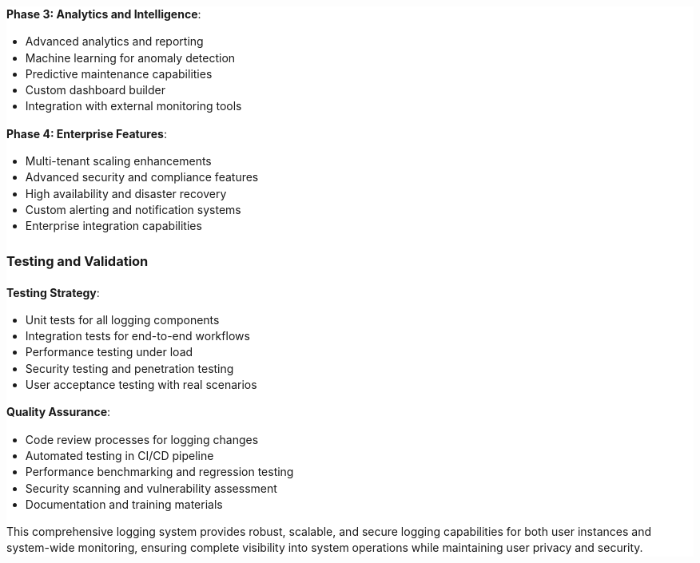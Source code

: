 **Phase 3: Analytics and Intelligence**:
- Advanced analytics and reporting
- Machine learning for anomaly detection
- Predictive maintenance capabilities
- Custom dashboard builder
- Integration with external monitoring tools

**Phase 4: Enterprise Features**:
- Multi-tenant scaling enhancements
- Advanced security and compliance features
- High availability and disaster recovery
- Custom alerting and notification systems
- Enterprise integration capabilities

### Testing and Validation

**Testing Strategy**:
- Unit tests for all logging components
- Integration tests for end-to-end workflows
- Performance testing under load
- Security testing and penetration testing
- User acceptance testing with real scenarios

**Quality Assurance**:
- Code review processes for logging changes
- Automated testing in CI/CD pipeline
- Performance benchmarking and regression testing
- Security scanning and vulnerability assessment
- Documentation and training materials

This comprehensive logging system provides robust, scalable, and secure logging capabilities for both user instances and system-wide monitoring, ensuring complete visibility into system operations while maintaining user privacy and security.